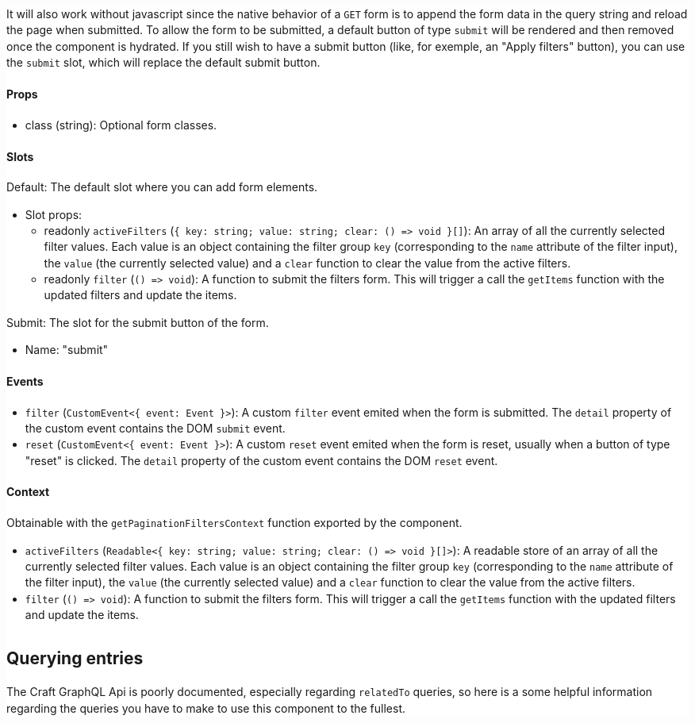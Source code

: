 It will also work without javascript since the native behavior of a `GET` form is to append the form
data in the query string and reload the page when submitted. To allow the form to be submitted, a
default button of type `submit` will be rendered and then removed once the component is hydrated. If
you still wish to have a submit button (like, for exemple, an "Apply filters" button), you can use
the `submit` slot, which will replace the default submit button.

#### Props

-   class (string): Optional form classes.

#### Slots

Default: The default slot where you can add form elements.

-   Slot props:
    -   readonly `activeFilters` (`{ key: string; value: string; clear: () => void }[]`): An array
        of all the currently selected filter values. Each value is an object containing the filter
        group `key` (corresponding to the `name` attribute of the filter input), the `value` (the
        currently selected value) and a `clear` function to clear the value from the active filters.
    -   readonly `filter` (`() => void`): A function to submit the filters form. This will trigger a
        call the `getItems` function with the updated filters and update the items.

Submit: The slot for the submit button of the form.

-   Name: "submit"

#### Events

-   `filter` (`CustomEvent<{ event: Event }>`): A custom `filter` event emited when the form is
    submitted. The `detail` property of the custom event contains the DOM `submit` event.
-   `reset` (`CustomEvent<{ event: Event }>`): A custom `reset` event emited when the form is reset,
    usually when a button of type "reset" is clicked. The `detail` property of the custom event
    contains the DOM `reset` event.

#### Context

Obtainable with the `getPaginationFiltersContext` function exported by the component.

-   `activeFilters` (`Readable<{ key: string; value: string; clear: () => void }[]>`): A readable
    store of an array of all the currently selected filter values. Each value is an object
    containing the filter group `key` (corresponding to the `name` attribute of the filter input),
    the `value` (the currently selected value) and a `clear` function to clear the value from the
    active filters.
-   `filter` (`() => void`): A function to submit the filters form. This will trigger a call the
    `getItems` function with the updated filters and update the items.

## Querying entries

The Craft GraphQL Api is poorly documented, especially regarding `relatedTo` queries, so here is a
some helpful information regarding the queries you have to make to use this component to the
fullest.
